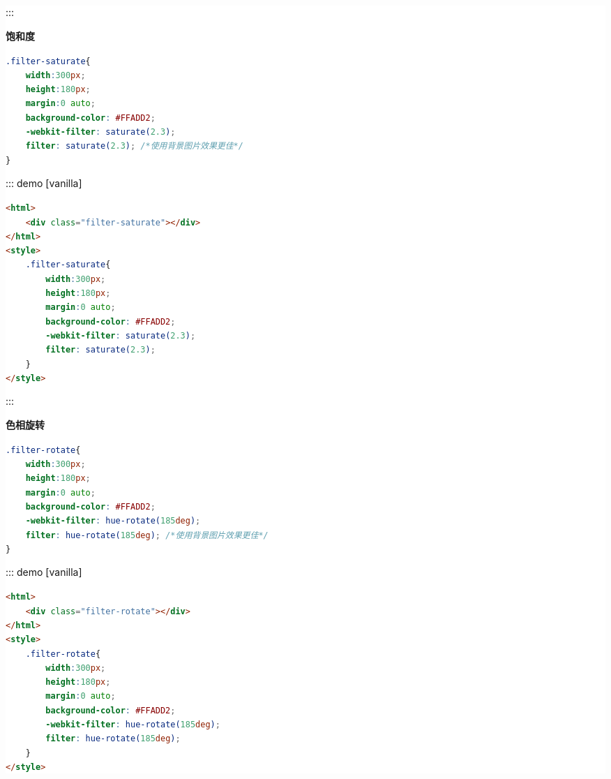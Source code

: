 :::

**饱和度**

```css
.filter-saturate{
    width:300px;
    height:180px;
    margin:0 auto;
    background-color: #FFADD2;
    -webkit-filter: saturate(2.3);
    filter: saturate(2.3); /*使用背景图片效果更佳*/
}
```

::: demo [vanilla]

```html
<html>
	<div class="filter-saturate"></div>
</html>
<style>
    .filter-saturate{
        width:300px;
        height:180px;
        margin:0 auto;
        background-color: #FFADD2;
        -webkit-filter: saturate(2.3);
        filter: saturate(2.3);
    }
</style>
```

:::

**色相旋转**

```css
.filter-rotate{
    width:300px;
    height:180px;
    margin:0 auto;
    background-color: #FFADD2;
    -webkit-filter: hue-rotate(185deg);
    filter: hue-rotate(185deg); /*使用背景图片效果更佳*/
}
```

::: demo [vanilla]

```html
<html>
	<div class="filter-rotate"></div>
</html>
<style>
    .filter-rotate{
        width:300px;
        height:180px;
        margin:0 auto;
        background-color: #FFADD2;
        -webkit-filter: hue-rotate(185deg);
        filter: hue-rotate(185deg);
    }
</style>
```
